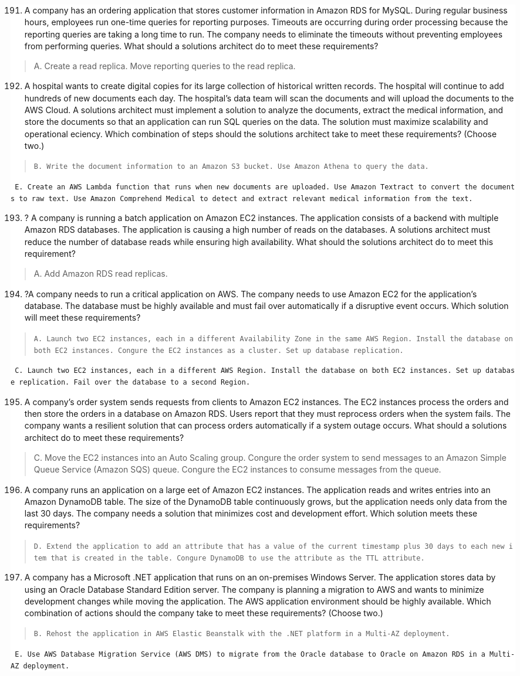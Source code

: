 191. A company has an ordering application that stores customer information in Amazon RDS for MySQL. During regular business hours, employees run one-time queries for reporting purposes. Timeouts are occurring during order processing because the reporting queries are taking a long time to run. The company needs to eliminate the timeouts without preventing employees from performing queries.
     What should a solutions architect do to meet these requirements?
>    A. Create a read replica. Move reporting queries to the read replica.

192. A hospital wants to create digital copies for its large collection of historical written records. The hospital will continue to add hundreds of new documents each day. The hospital’s data team will scan the documents and will upload the documents to the AWS Cloud.
     A solutions architect must implement a solution to analyze the documents, extract the medical information, and store the documents so that an application can run SQL queries on the data. The solution must maximize scalability and operational eciency.
     Which combination of steps should the solutions architect take to meet these requirements? (Choose two.)
>     B. Write the document information to an Amazon S3 bucket. Use Amazon Athena to query the data.
     E. Create an AWS Lambda function that runs when new documents are uploaded. Use Amazon Textract to convert the documents to raw text. Use Amazon Comprehend Medical to detect and extract relevant medical information from the text.
193. ? A company is running a batch application on Amazon EC2 instances. The application consists of a backend with multiple Amazon RDS databases. The application is causing a high number of reads on the databases. A solutions architect must reduce the number of database reads while ensuring high availability.
     What should the solutions architect do to meet this requirement?
 >    A. Add Amazon RDS read replicas.

194. ?A company needs to run a critical application on AWS. The company needs to use Amazon EC2 for the application’s database. The database must be highly available and must fail over automatically if a disruptive event occurs.
     Which solution will meet these requirements?
>     A. Launch two EC2 instances, each in a different Availability Zone in the same AWS Region. Install the database on both EC2 instances. Congure the EC2 instances as a cluster. Set up database replication.
     C. Launch two EC2 instances, each in a different AWS Region. Install the database on both EC2 instances. Set up database replication. Fail over the database to a second Region.
195. A company’s order system sends requests from clients to Amazon EC2 instances. The EC2 instances process the orders and then store the orders in a database on Amazon RDS. Users report that they must reprocess orders when the system fails. The company wants a resilient solution that can process orders automatically if a system outage occurs.
     What should a solutions architect do to meet these requirements?
> C. Move the EC2 instances into an Auto Scaling group. Congure the order system to send messages to an Amazon Simple Queue Service (Amazon SQS) queue. Congure the EC2 instances to consume messages from the queue.

196. A company runs an application on a large eet of Amazon EC2 instances. The application reads and writes entries into an Amazon DynamoDB table. The size of the DynamoDB table continuously grows, but the application needs only data from the last 30 days. The company needs a solution that minimizes cost and development effort.
     Which solution meets these requirements?
>     D. Extend the application to add an attribute that has a value of the current timestamp plus 30 days to each new item that is created in the table. Congure DynamoDB to use the attribute as the TTL attribute.
197. A company has a Microsoft .NET application that runs on an on-premises Windows Server. The application stores data by using an Oracle Database Standard Edition server. The company is planning a migration to AWS and wants to minimize development changes while moving the application. The AWS application environment should be highly available.
     Which combination of actions should the company take to meet these requirements? (Choose two.)
>     B. Rehost the application in AWS Elastic Beanstalk with the .NET platform in a Multi-AZ deployment.
     E. Use AWS Database Migration Service (AWS DMS) to migrate from the Oracle database to Oracle on Amazon RDS in a Multi-AZ deployment.